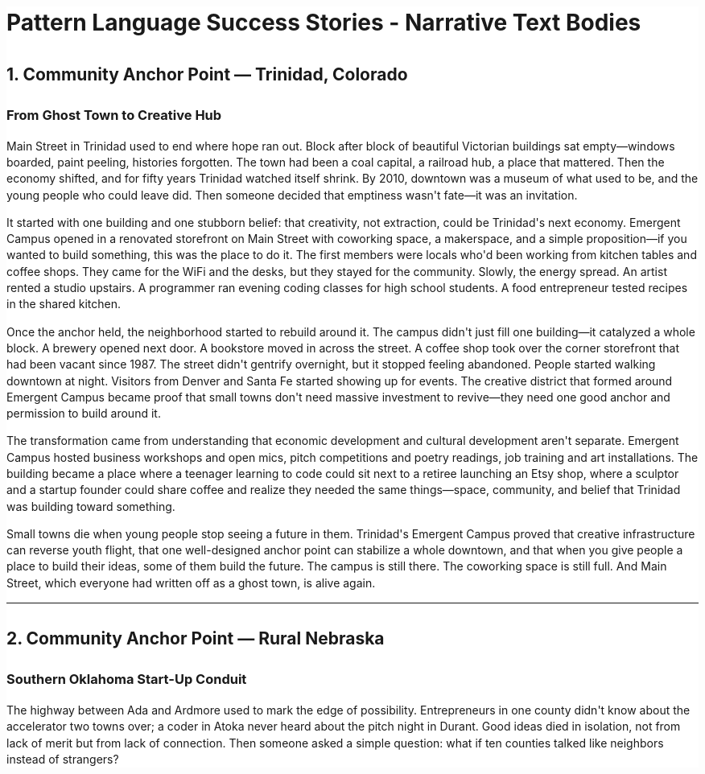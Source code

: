 # Pattern Language Success Stories - Narrative Text Bodies

## 1. Community Anchor Point — Trinidad, Colorado
### From Ghost Town to Creative Hub

Main Street in Trinidad used to end where hope ran out. Block after block of beautiful Victorian buildings sat empty—windows boarded, paint peeling, histories forgotten. The town had been a coal capital, a railroad hub, a place that mattered. Then the economy shifted, and for fifty years Trinidad watched itself shrink. By 2010, downtown was a museum of what used to be, and the young people who could leave did. Then someone decided that emptiness wasn't fate—it was an invitation.

It started with one building and one stubborn belief: that creativity, not extraction, could be Trinidad's next economy. Emergent Campus opened in a renovated storefront on Main Street with coworking space, a makerspace, and a simple proposition—if you wanted to build something, this was the place to do it. The first members were locals who'd been working from kitchen tables and coffee shops. They came for the WiFi and the desks, but they stayed for the community. Slowly, the energy spread. An artist rented a studio upstairs. A programmer ran evening coding classes for high school students. A food entrepreneur tested recipes in the shared kitchen.

Once the anchor held, the neighborhood started to rebuild around it. The campus didn't just fill one building—it catalyzed a whole block. A brewery opened next door. A bookstore moved in across the street. A coffee shop took over the corner storefront that had been vacant since 1987. The street didn't gentrify overnight, but it stopped feeling abandoned. People started walking downtown at night. Visitors from Denver and Santa Fe started showing up for events. The creative district that formed around Emergent Campus became proof that small towns don't need massive investment to revive—they need one good anchor and permission to build around it.

The transformation came from understanding that economic development and cultural development aren't separate. Emergent Campus hosted business workshops and open mics, pitch competitions and poetry readings, job training and art installations. The building became a place where a teenager learning to code could sit next to a retiree launching an Etsy shop, where a sculptor and a startup founder could share coffee and realize they needed the same things—space, community, and belief that Trinidad was building toward something.

Small towns die when young people stop seeing a future in them. Trinidad's Emergent Campus proved that creative infrastructure can reverse youth flight, that one well-designed anchor point can stabilize a whole downtown, and that when you give people a place to build their ideas, some of them build the future. The campus is still there. The coworking space is still full. And Main Street, which everyone had written off as a ghost town, is alive again.

---

## 2. Community Anchor Point — Rural Nebraska
### Southern Oklahoma Start-Up Conduit

The highway between Ada and Ardmore used to mark the edge of possibility. Entrepreneurs in one county didn't know about the accelerator two towns over; a coder in Atoka never heard about the pitch night in Durant. Good ideas died in isolation, not from lack of merit but from lack of connection. Then someone asked a simple question: what if ten counties talked like neighbors instead of strangers?
